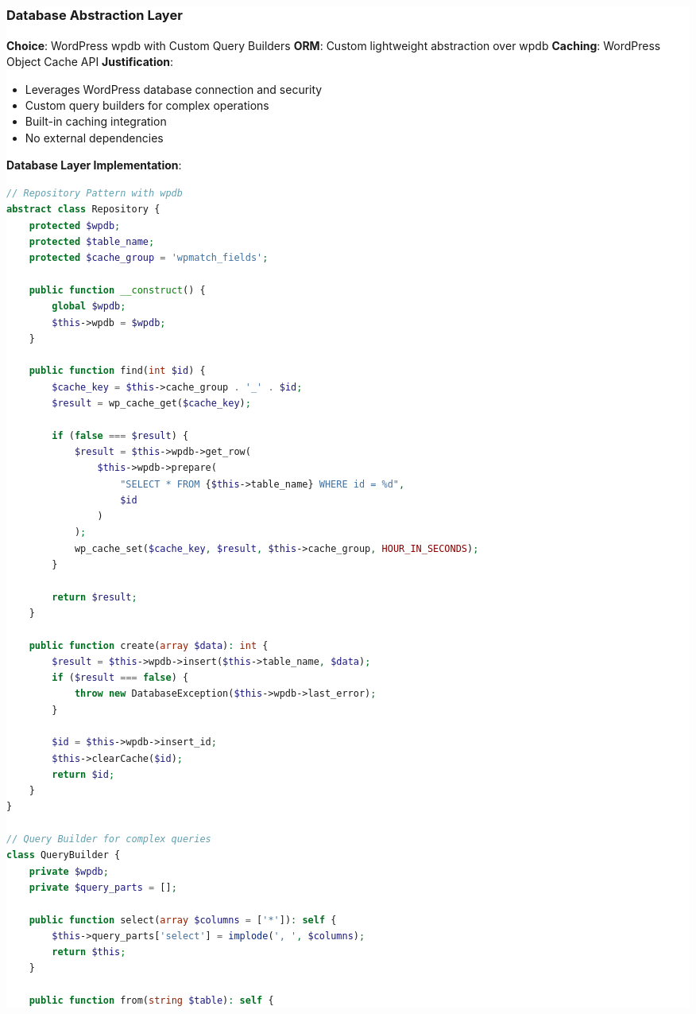 ### Database Abstraction Layer

**Choice**: WordPress wpdb with Custom Query Builders
**ORM**: Custom lightweight abstraction over wpdb
**Caching**: WordPress Object Cache API
**Justification**:
- Leverages WordPress database connection and security
- Custom query builders for complex operations
- Built-in caching integration
- No external dependencies

**Database Layer Implementation**:
```php
// Repository Pattern with wpdb
abstract class Repository {
    protected $wpdb;
    protected $table_name;
    protected $cache_group = 'wpmatch_fields';
    
    public function __construct() {
        global $wpdb;
        $this->wpdb = $wpdb;
    }
    
    public function find(int $id) {
        $cache_key = $this->cache_group . '_' . $id;
        $result = wp_cache_get($cache_key);
        
        if (false === $result) {
            $result = $this->wpdb->get_row(
                $this->wpdb->prepare(
                    "SELECT * FROM {$this->table_name} WHERE id = %d",
                    $id
                )
            );
            wp_cache_set($cache_key, $result, $this->cache_group, HOUR_IN_SECONDS);
        }
        
        return $result;
    }
    
    public function create(array $data): int {
        $result = $this->wpdb->insert($this->table_name, $data);
        if ($result === false) {
            throw new DatabaseException($this->wpdb->last_error);
        }
        
        $id = $this->wpdb->insert_id;
        $this->clearCache($id);
        return $id;
    }
}

// Query Builder for complex queries
class QueryBuilder {
    private $wpdb;
    private $query_parts = [];
    
    public function select(array $columns = ['*']): self {
        $this->query_parts['select'] = implode(', ', $columns);
        return $this;
    }
    
    public function from(string $table): self {
```